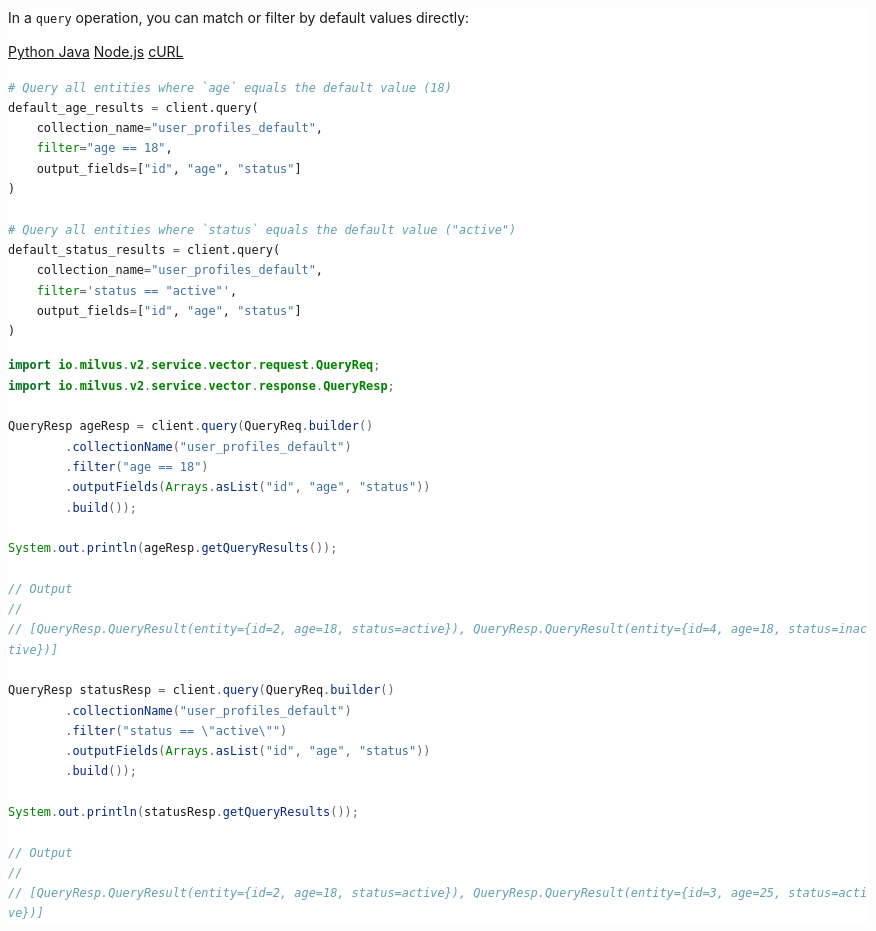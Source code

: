 In a `query` operation, you can match or filter by default values directly:​

<div class="multipleCode">
  <a href="#python">Python </a>
  <a href="#java">Java</a>
  <a href="#javascript">Node.js</a>
  <a href="#curl">cURL</a>
</div>

```python
# Query all entities where `age` equals the default value (18)​
default_age_results = client.query(​
    collection_name="user_profiles_default",​
    filter="age == 18",​
    output_fields=["id", "age", "status"]​
)​
​
# Query all entities where `status` equals the default value ("active")​
default_status_results = client.query(​
    collection_name="user_profiles_default",​
    filter='status == "active"',​
    output_fields=["id", "age", "status"]​
)​

```

```java
import io.milvus.v2.service.vector.request.QueryReq;​
import io.milvus.v2.service.vector.response.QueryResp;​
​
QueryResp ageResp = client.query(QueryReq.builder()​
        .collectionName("user_profiles_default")​
        .filter("age == 18")​
        .outputFields(Arrays.asList("id", "age", "status"))​
        .build());​
​
System.out.println(ageResp.getQueryResults());​
​
// Output​
//​
// [QueryResp.QueryResult(entity={id=2, age=18, status=active}), QueryResp.QueryResult(entity={id=4, age=18, status=inactive})]​
​
QueryResp statusResp = client.query(QueryReq.builder()​
        .collectionName("user_profiles_default")​
        .filter("status == \"active\"")​
        .outputFields(Arrays.asList("id", "age", "status"))​
        .build());​
​
System.out.println(statusResp.getQueryResults());​
​
// Output​
//​
// [QueryResp.QueryResult(entity={id=2, age=18, status=active}), QueryResp.QueryResult(entity={id=3, age=25, status=active})]​

```
